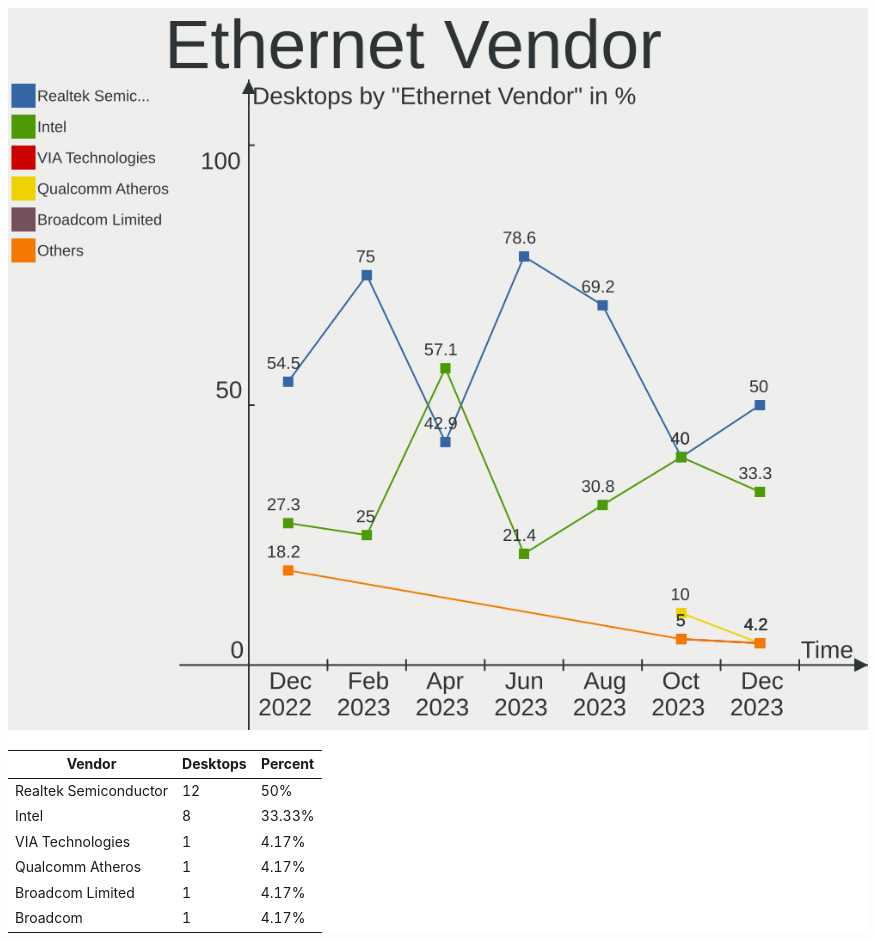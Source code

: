 ![Ethernet Vendor](./images/line_chart/net_ethernet_vendor.svg)

| Vendor                | Desktops | Percent |
|-----------------------|----------|---------|
| Realtek Semiconductor | 12       | 50%     |
| Intel                 | 8        | 33.33%  |
| VIA Technologies      | 1        | 4.17%   |
| Qualcomm Atheros      | 1        | 4.17%   |
| Broadcom Limited      | 1        | 4.17%   |
| Broadcom              | 1        | 4.17%   |
